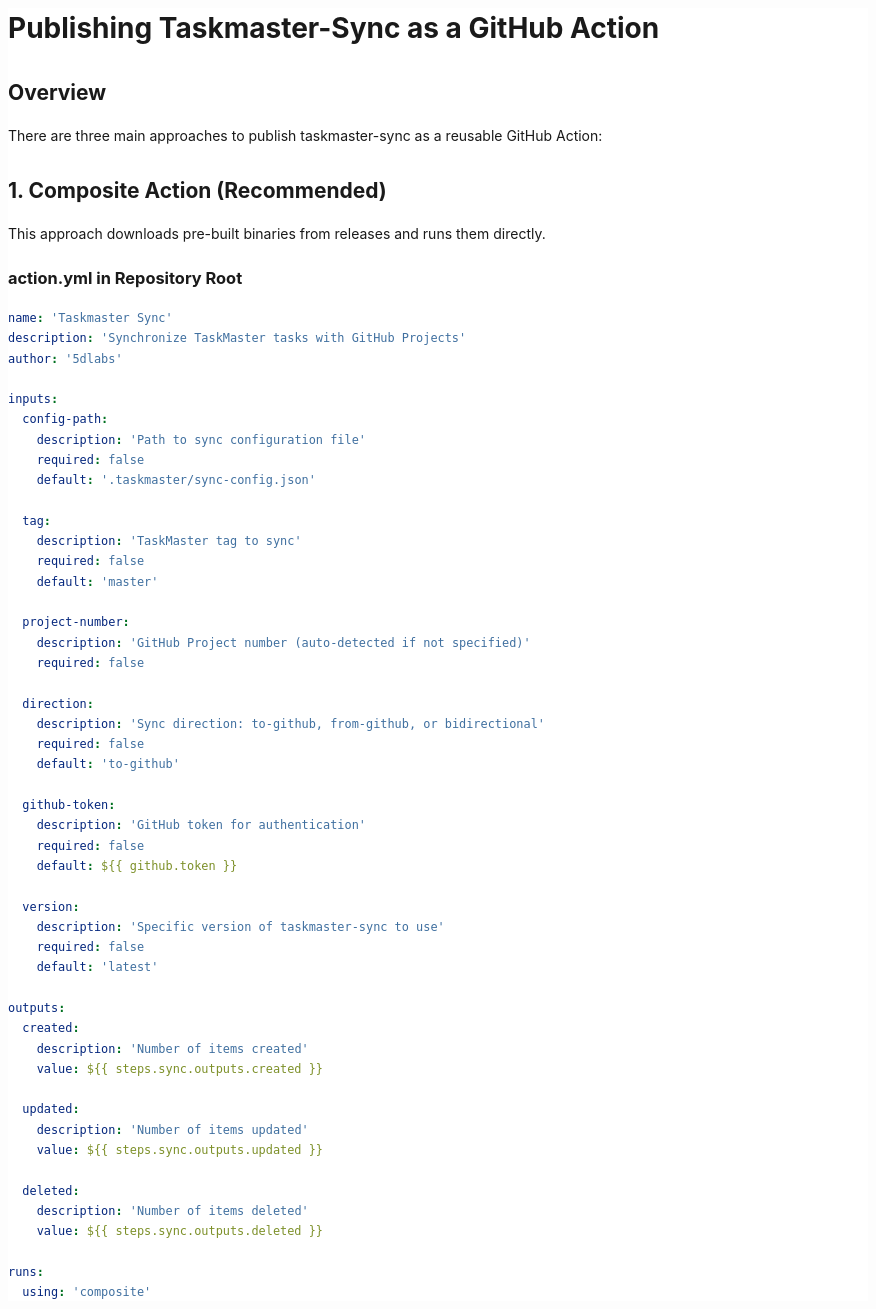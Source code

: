 # Publishing Taskmaster-Sync as a GitHub Action

## Overview

There are three main approaches to publish taskmaster-sync as a reusable GitHub Action:

## 1. Composite Action (Recommended)

This approach downloads pre-built binaries from releases and runs them directly.

### action.yml in Repository Root

```yaml
name: 'Taskmaster Sync'
description: 'Synchronize TaskMaster tasks with GitHub Projects'
author: '5dlabs'

inputs:
  config-path:
    description: 'Path to sync configuration file'
    required: false
    default: '.taskmaster/sync-config.json'

  tag:
    description: 'TaskMaster tag to sync'
    required: false
    default: 'master'

  project-number:
    description: 'GitHub Project number (auto-detected if not specified)'
    required: false

  direction:
    description: 'Sync direction: to-github, from-github, or bidirectional'
    required: false
    default: 'to-github'

  github-token:
    description: 'GitHub token for authentication'
    required: false
    default: ${{ github.token }}

  version:
    description: 'Specific version of taskmaster-sync to use'
    required: false
    default: 'latest'

outputs:
  created:
    description: 'Number of items created'
    value: ${{ steps.sync.outputs.created }}

  updated:
    description: 'Number of items updated'
    value: ${{ steps.sync.outputs.updated }}

  deleted:
    description: 'Number of items deleted'
    value: ${{ steps.sync.outputs.deleted }}

runs:
  using: 'composite'
```